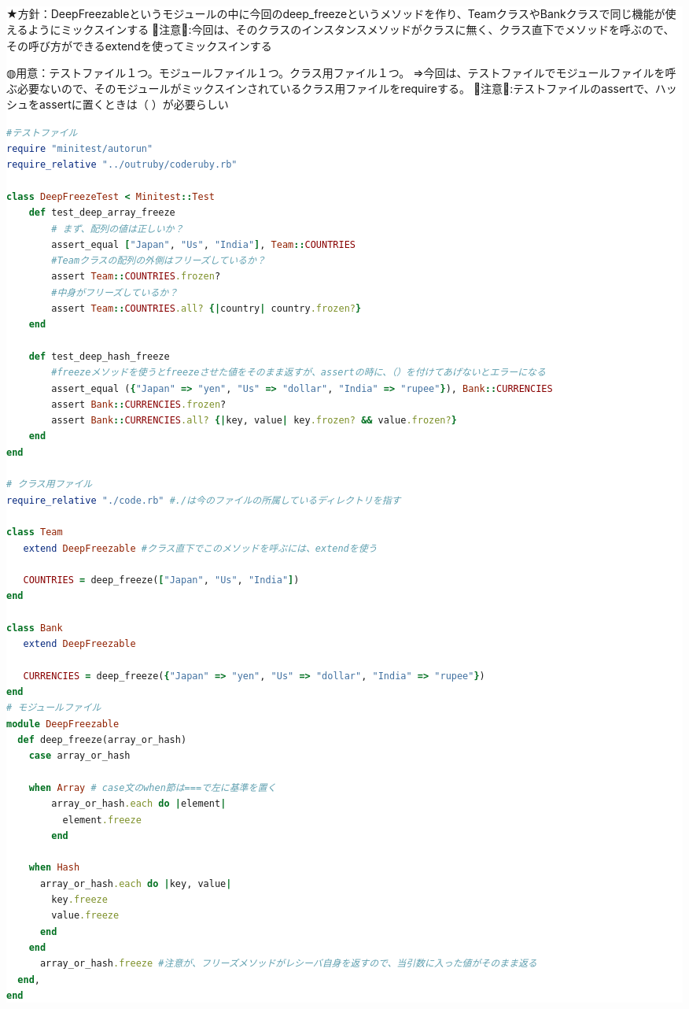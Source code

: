 ★方針：DeepFreezableというモジュールの中に今回のdeep_freezeというメソッドを作り、TeamクラスやBankクラスで同じ機能が使えるようにミックスインする
🔺注意🔺:今回は、そのクラスのインスタンスメソッドがクラスに無く、クラス直下でメソッドを呼ぶので、その呼び方ができるextendを使ってミックスインする

◍用意：テストファイル１つ。モジュールファイル１つ。クラス用ファイル１つ。
⇒今回は、テストファイルでモジュールファイルを呼ぶ必要ないので、そのモジュールがミックスインされているクラス用ファイルをrequireする。
🔺注意🔺:テストファイルのassertで、ハッシュをassertに置くときは（ ）が必要らしい

```ruby
#テストファイル
require "minitest/autorun"
require_relative "../outruby/coderuby.rb"

class DeepFreezeTest < Minitest::Test
    def test_deep_array_freeze
        # まず、配列の値は正しいか？
        assert_equal ["Japan", "Us", "India"], Team::COUNTRIES
        #Teamクラスの配列の外側はフリーズしているか？
        assert Team::COUNTRIES.frozen?
        #中身がフリーズしているか？
        assert Team::COUNTRIES.all? {|country| country.frozen?}
    end

    def test_deep_hash_freeze
        #freezeメソッドを使うとfreezeさせた値をそのまま返すが、assertの時に、（）を付けてあげないとエラーになる
        assert_equal ({"Japan" => "yen", "Us" => "dollar", "India" => "rupee"}), Bank::CURRENCIES
        assert Bank::CURRENCIES.frozen?
        assert Bank::CURRENCIES.all? {|key, value| key.frozen? && value.frozen?}
    end
end

# クラス用ファイル
require_relative "./code.rb" #./は今のファイルの所属しているディレクトリを指す

class Team
   extend DeepFreezable #クラス直下でこのメソッドを呼ぶには、extendを使う

   COUNTRIES = deep_freeze(["Japan", "Us", "India"])
end

class Bank
   extend DeepFreezable

   CURRENCIES = deep_freeze({"Japan" => "yen", "Us" => "dollar", "India" => "rupee"})
end
# モジュールファイル
module DeepFreezable
  def deep_freeze(array_or_hash)
    case array_or_hash
    
    when Array # case文のwhen節は===で左に基準を置く
        array_or_hash.each do |element|
          element.freeze
        end
     
    when Hash 
      array_or_hash.each do |key, value|
        key.freeze
        value.freeze
      end
    end  
      array_or_hash.freeze #注意が、フリーズメソッドがレシーバ自身を返すので、当引数に入った値がそのまま返る 
  end,
end

```